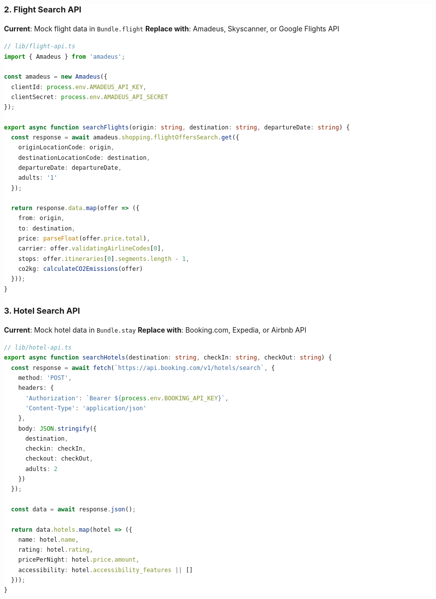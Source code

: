 ### 2. Flight Search API

**Current**: Mock flight data in `Bundle.flight`
**Replace with**: Amadeus, Skyscanner, or Google Flights API

```typescript
// lib/flight-api.ts
import { Amadeus } from 'amadeus';

const amadeus = new Amadeus({
  clientId: process.env.AMADEUS_API_KEY,
  clientSecret: process.env.AMADEUS_API_SECRET
});

export async function searchFlights(origin: string, destination: string, departureDate: string) {
  const response = await amadeus.shopping.flightOffersSearch.get({
    originLocationCode: origin,
    destinationLocationCode: destination,
    departureDate: departureDate,
    adults: '1'
  });
  
  return response.data.map(offer => ({
    from: origin,
    to: destination,
    price: parseFloat(offer.price.total),
    carrier: offer.validatingAirlineCodes[0],
    stops: offer.itineraries[0].segments.length - 1,
    co2kg: calculateCO2Emissions(offer)
  }));
}
```

### 3. Hotel Search API

**Current**: Mock hotel data in `Bundle.stay`
**Replace with**: Booking.com, Expedia, or Airbnb API

```typescript
// lib/hotel-api.ts
export async function searchHotels(destination: string, checkIn: string, checkOut: string) {
  const response = await fetch(`https://api.booking.com/v1/hotels/search`, {
    method: 'POST',
    headers: {
      'Authorization': `Bearer ${process.env.BOOKING_API_KEY}`,
      'Content-Type': 'application/json'
    },
    body: JSON.stringify({
      destination,
      checkin: checkIn,
      checkout: checkOut,
      adults: 2
    })
  });
  
  const data = await response.json();
  
  return data.hotels.map(hotel => ({
    name: hotel.name,
    rating: hotel.rating,
    pricePerNight: hotel.price.amount,
    accessibility: hotel.accessibility_features || []
  }));
}
```
